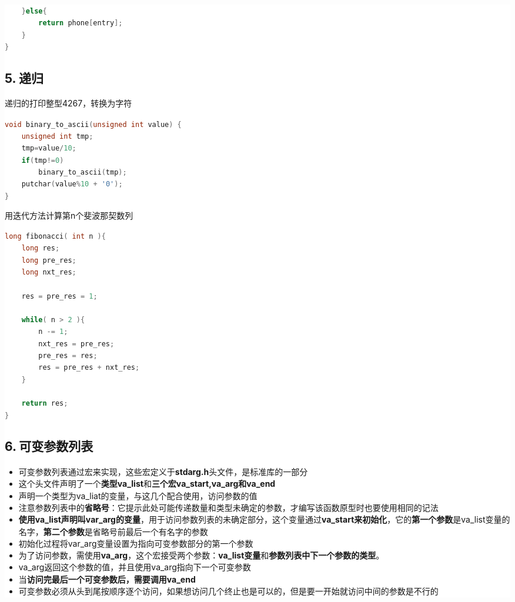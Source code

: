 ```C
    }else{
        return phone[entry];
    }
}
```



## 5. 递归



递归的打印整型4267，转换为字符

```C
void binary_to_ascii(unsigned int value) {    
    unsigned int tmp;    
    tmp=value/10;    
    if(tmp!=0)        
        binary_to_ascii(tmp);    
    putchar(value%10 + '0'); 
}
```



用迭代方法计算第n个斐波那契数列

```C
long fibonacci( int n ){
    long res;
    long pre_res;
    long nxt_res;
    
    res = pre_res = 1;
    
    while( n > 2 ){
        n -= 1;
        nxt_res = pre_res;
        pre_res = res;
        res = pre_res + nxt_res;
    }
    
    return res;
}
```







## 6. 可变参数列表

- 可变参数列表通过宏来实现，这些宏定义于**stdarg.h**头文件，是标准库的一部分
- 这个头文件声明了一个**类型va_list**和**三个宏va_start,va_arg和va_end**
- 声明一个类型为va_liat的变量，与这几个配合使用，访问参数的值
- 注意参数列表中的**省略号**：它提示此处可能传递数量和类型未确定的参数，才编写该函数原型时也要使用相同的记法
- **使用va_list声明叫var_arg的变量**，用于访问参数列表的未确定部分，这个变量通过**va_start来初始化**，它的**第一个参数**是va_list变量的名字，**第二个参数**是省略号前最后一个有名字的参数
- 初始化过程将var_arg变量设置为指向可变参数部分的第一个参数
- 为了访问参数，需使用**va_arg**，这个宏接受两个参数：**va_list变量**和**参数列表中下一个参数的类型**。
- va_arg返回这个参数的值，并且使用va_arg指向下一个可变参数
- 当**访问完最后一个可变参数后，需要调用va_end**
- 可变参数必须从头到尾按顺序逐个访问，如果想访问几个终止也是可以的，但是要一开始就访问中间的参数是不行的
